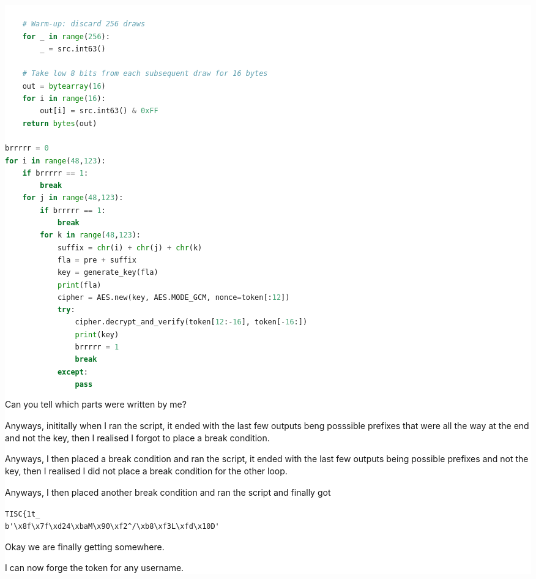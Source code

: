 ```python

    # Warm-up: discard 256 draws
    for _ in range(256):
        _ = src.int63()

    # Take low 8 bits from each subsequent draw for 16 bytes
    out = bytearray(16)
    for i in range(16):
        out[i] = src.int63() & 0xFF
    return bytes(out)

brrrrr = 0
for i in range(48,123):
    if brrrrr == 1:
        break
    for j in range(48,123):
        if brrrrr == 1:
            break
        for k in range(48,123):
            suffix = chr(i) + chr(j) + chr(k)
            fla = pre + suffix
            key = generate_key(fla)
            print(fla)
            cipher = AES.new(key, AES.MODE_GCM, nonce=token[:12])
            try:
                cipher.decrypt_and_verify(token[12:-16], token[-16:])
                print(key)
                brrrrr = 1
                break
            except:
                pass
```

Can you tell which parts were written by me?

Anyways, inititally when I ran the script, it ended with the last few outputs beng posssible prefixes that were all the way at the end and not the key, then I realised I forgot to place a break condition.

Anyways, I then placed a break condition and ran the script, it ended with the last few outputs being possible prefixes and not the key, then I realised I did not place a break condition for the other loop.

Anyways, I then placed another break condition and ran the script and finally got

```
TISC{1t_
b'\x8f\x7f\xd24\xbaM\x90\xf2^/\xb8\xf3L\xfd\x10D'
```

Okay we are finally getting somewhere.

I can now forge the token for any username.
